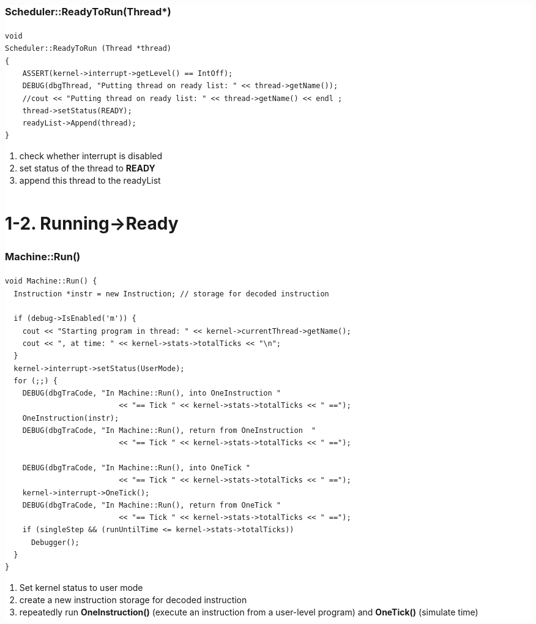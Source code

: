 ### Scheduler::ReadyToRun(Thread*)
```javascript=
void
Scheduler::ReadyToRun (Thread *thread)
{
    ASSERT(kernel->interrupt->getLevel() == IntOff);
    DEBUG(dbgThread, "Putting thread on ready list: " << thread->getName());
	//cout << "Putting thread on ready list: " << thread->getName() << endl ;
    thread->setStatus(READY);
    readyList->Append(thread);
}
```
1.	check whether interrupt is disabled
2.	set status of the thread to **READY**
3.	append this thread to the readyList

# 1-2. Running→Ready

### Machine::Run()
```javascript=
void Machine::Run() {
  Instruction *instr = new Instruction; // storage for decoded instruction

  if (debug->IsEnabled('m')) {
    cout << "Starting program in thread: " << kernel->currentThread->getName();
    cout << ", at time: " << kernel->stats->totalTicks << "\n";
  }
  kernel->interrupt->setStatus(UserMode);
  for (;;) {
    DEBUG(dbgTraCode, "In Machine::Run(), into OneInstruction "
                          << "== Tick " << kernel->stats->totalTicks << " ==");
    OneInstruction(instr);
    DEBUG(dbgTraCode, "In Machine::Run(), return from OneInstruction  "
                          << "== Tick " << kernel->stats->totalTicks << " ==");

    DEBUG(dbgTraCode, "In Machine::Run(), into OneTick "
                          << "== Tick " << kernel->stats->totalTicks << " ==");
    kernel->interrupt->OneTick();
    DEBUG(dbgTraCode, "In Machine::Run(), return from OneTick "
                          << "== Tick " << kernel->stats->totalTicks << " ==");
    if (singleStep && (runUntilTime <= kernel->stats->totalTicks))
      Debugger();
  }
}
```
1.	Set kernel status to user mode
2.	create a new instruction storage for decoded instruction
3.	repeatedly run **OneInstruction()** (execute an instruction from a user-level program) and **OneTick()** (simulate time)

